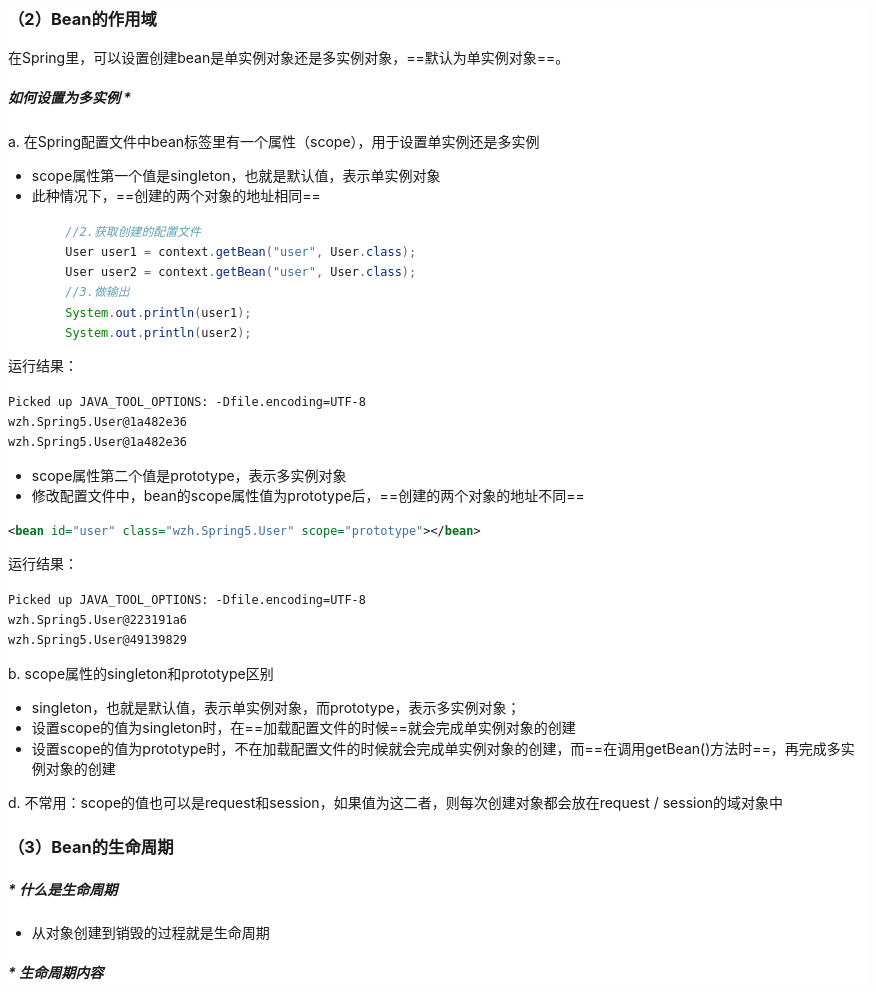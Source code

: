 ### （2）Bean的作用域

在Spring里，可以设置创建bean是单实例对象还是多实例对象，==默认为单实例对象==。

##### 如何设置为多实例 *

a. 在Spring配置文件中bean标签里有一个属性（scope），用于设置单实例还是多实例

* scope属性第一个值是singleton，也就是默认值，表示单实例对象
* 此种情况下，==创建的两个对象的地址相同==

```java
	    //2.获取创建的配置文件
        User user1 = context.getBean("user", User.class);
        User user2 = context.getBean("user", User.class);
        //3.做输出
        System.out.println(user1);
        System.out.println(user2);
```

运行结果：

```
Picked up JAVA_TOOL_OPTIONS: -Dfile.encoding=UTF-8
wzh.Spring5.User@1a482e36
wzh.Spring5.User@1a482e36
```

* scope属性第二个值是prototype，表示多实例对象
* 修改配置文件中，bean的scope属性值为prototype后，==创建的两个对象的地址不同==

```xml
<bean id="user" class="wzh.Spring5.User" scope="prototype"></bean>
```

运行结果：

```
Picked up JAVA_TOOL_OPTIONS: -Dfile.encoding=UTF-8
wzh.Spring5.User@223191a6
wzh.Spring5.User@49139829
```

b. scope属性的singleton和prototype区别

* singleton，也就是默认值，表示单实例对象，而prototype，表示多实例对象；
* 设置scope的值为singleton时，在==加载配置文件的时候==就会完成单实例对象的创建
* 设置scope的值为prototype时，不在加载配置文件的时候就会完成单实例对象的创建，而==在调用getBean()方法时==，再完成多实例对象的创建

d. 不常用：scope的值也可以是request和session，如果值为这二者，则每次创建对象都会放在request / session的域对象中

### （3）Bean的生命周期

##### * 什么是生命周期

* 从对象创建到销毁的过程就是生命周期

##### * 生命周期内容
